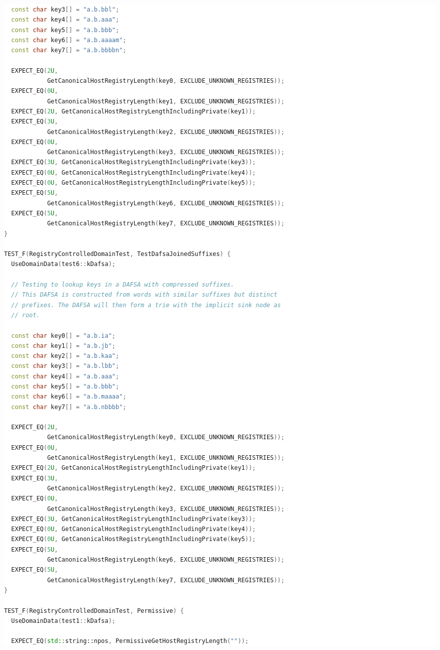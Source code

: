 ```cpp
  const char key3[] = "a.b.bbl";
  const char key4[] = "a.b.aaa";
  const char key5[] = "a.b.bbb";
  const char key6[] = "a.b.aaaam";
  const char key7[] = "a.b.bbbbn";

  EXPECT_EQ(2U,
            GetCanonicalHostRegistryLength(key0, EXCLUDE_UNKNOWN_REGISTRIES));
  EXPECT_EQ(0U,
            GetCanonicalHostRegistryLength(key1, EXCLUDE_UNKNOWN_REGISTRIES));
  EXPECT_EQ(2U, GetCanonicalHostRegistryLengthIncludingPrivate(key1));
  EXPECT_EQ(3U,
            GetCanonicalHostRegistryLength(key2, EXCLUDE_UNKNOWN_REGISTRIES));
  EXPECT_EQ(0U,
            GetCanonicalHostRegistryLength(key3, EXCLUDE_UNKNOWN_REGISTRIES));
  EXPECT_EQ(3U, GetCanonicalHostRegistryLengthIncludingPrivate(key3));
  EXPECT_EQ(0U, GetCanonicalHostRegistryLengthIncludingPrivate(key4));
  EXPECT_EQ(0U, GetCanonicalHostRegistryLengthIncludingPrivate(key5));
  EXPECT_EQ(5U,
            GetCanonicalHostRegistryLength(key6, EXCLUDE_UNKNOWN_REGISTRIES));
  EXPECT_EQ(5U,
            GetCanonicalHostRegistryLength(key7, EXCLUDE_UNKNOWN_REGISTRIES));
}

TEST_F(RegistryControlledDomainTest, TestDafsaJoinedSuffixes) {
  UseDomainData(test6::kDafsa);

  // Testing to lookup keys in a DAFSA with compressed suffixes.
  // This DAFSA is constructed from words with similar suffixes but distinct
  // prefixes. The DAFSA will then form a trie with the implicit sink node as
  // root.

  const char key0[] = "a.b.ia";
  const char key1[] = "a.b.jb";
  const char key2[] = "a.b.kaa";
  const char key3[] = "a.b.lbb";
  const char key4[] = "a.b.aaa";
  const char key5[] = "a.b.bbb";
  const char key6[] = "a.b.maaaa";
  const char key7[] = "a.b.nbbbb";

  EXPECT_EQ(2U,
            GetCanonicalHostRegistryLength(key0, EXCLUDE_UNKNOWN_REGISTRIES));
  EXPECT_EQ(0U,
            GetCanonicalHostRegistryLength(key1, EXCLUDE_UNKNOWN_REGISTRIES));
  EXPECT_EQ(2U, GetCanonicalHostRegistryLengthIncludingPrivate(key1));
  EXPECT_EQ(3U,
            GetCanonicalHostRegistryLength(key2, EXCLUDE_UNKNOWN_REGISTRIES));
  EXPECT_EQ(0U,
            GetCanonicalHostRegistryLength(key3, EXCLUDE_UNKNOWN_REGISTRIES));
  EXPECT_EQ(3U, GetCanonicalHostRegistryLengthIncludingPrivate(key3));
  EXPECT_EQ(0U, GetCanonicalHostRegistryLengthIncludingPrivate(key4));
  EXPECT_EQ(0U, GetCanonicalHostRegistryLengthIncludingPrivate(key5));
  EXPECT_EQ(5U,
            GetCanonicalHostRegistryLength(key6, EXCLUDE_UNKNOWN_REGISTRIES));
  EXPECT_EQ(5U,
            GetCanonicalHostRegistryLength(key7, EXCLUDE_UNKNOWN_REGISTRIES));
}

TEST_F(RegistryControlledDomainTest, Permissive) {
  UseDomainData(test1::kDafsa);

  EXPECT_EQ(std::string::npos, PermissiveGetHostRegistryLength(""));
```